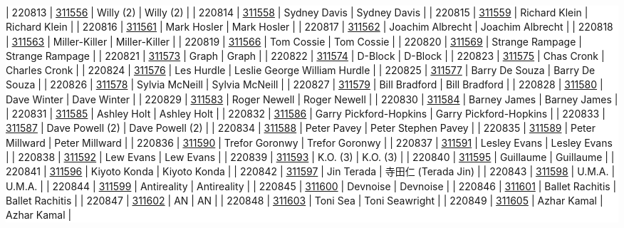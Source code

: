 | 220813 | [311556](https://www.discogs.com/artist/311556) | Willy (2) | Willy (2) |
| 220814 | [311558](https://www.discogs.com/artist/311558) | Sydney Davis | Sydney Davis |
| 220815 | [311559](https://www.discogs.com/artist/311559) | Richard Klein | Richard Klein |
| 220816 | [311561](https://www.discogs.com/artist/311561) | Mark Hosler | Mark Hosler |
| 220817 | [311562](https://www.discogs.com/artist/311562) | Joachim Albrecht | Joachim Albrecht |
| 220818 | [311563](https://www.discogs.com/artist/311563) | Miller-Killer | Miller-Killer |
| 220819 | [311566](https://www.discogs.com/artist/311566) | Tom Cossie | Tom Cossie |
| 220820 | [311569](https://www.discogs.com/artist/311569) | Strange Rampage | Strange Rampage |
| 220821 | [311573](https://www.discogs.com/artist/311573) | Graph | Graph |
| 220822 | [311574](https://www.discogs.com/artist/311574) | D-Block | D-Block |
| 220823 | [311575](https://www.discogs.com/artist/311575) | Chas Cronk | Charles Cronk |
| 220824 | [311576](https://www.discogs.com/artist/311576) | Les Hurdle | Leslie George William Hurdle |
| 220825 | [311577](https://www.discogs.com/artist/311577) | Barry De Souza | Barry De Souza |
| 220826 | [311578](https://www.discogs.com/artist/311578) | Sylvia McNeill | Sylvia McNeill |
| 220827 | [311579](https://www.discogs.com/artist/311579) | Bill Bradford | Bill Bradford |
| 220828 | [311580](https://www.discogs.com/artist/311580) | Dave Winter | Dave Winter |
| 220829 | [311583](https://www.discogs.com/artist/311583) | Roger Newell | Roger Newell |
| 220830 | [311584](https://www.discogs.com/artist/311584) | Barney James | Barney James |
| 220831 | [311585](https://www.discogs.com/artist/311585) | Ashley Holt | Ashley Holt |
| 220832 | [311586](https://www.discogs.com/artist/311586) | Garry Pickford-Hopkins | Garry Pickford-Hopkins |
| 220833 | [311587](https://www.discogs.com/artist/311587) | Dave Powell (2) | Dave Powell (2) |
| 220834 | [311588](https://www.discogs.com/artist/311588) | Peter Pavey | Peter Stephen Pavey |
| 220835 | [311589](https://www.discogs.com/artist/311589) | Peter Millward | Peter Millward |
| 220836 | [311590](https://www.discogs.com/artist/311590) | Trefor Goronwy | Trefor Goronwy |
| 220837 | [311591](https://www.discogs.com/artist/311591) | Lesley Evans | Lesley Evans |
| 220838 | [311592](https://www.discogs.com/artist/311592) | Lew Evans | Lew Evans |
| 220839 | [311593](https://www.discogs.com/artist/311593) | K.O. (3) | K.O. (3) |
| 220840 | [311595](https://www.discogs.com/artist/311595) | Guillaume | Guillaume |
| 220841 | [311596](https://www.discogs.com/artist/311596) | Kiyoto Konda | Kiyoto Konda |
| 220842 | [311597](https://www.discogs.com/artist/311597) | Jin Terada | 寺田仁 (Terada Jin) |
| 220843 | [311598](https://www.discogs.com/artist/311598) | U.M.A. | U.M.A. |
| 220844 | [311599](https://www.discogs.com/artist/311599) | Antireality | Antireality |
| 220845 | [311600](https://www.discogs.com/artist/311600) | Devnoise | Devnoise |
| 220846 | [311601](https://www.discogs.com/artist/311601) | Ballet Rachitis | Ballet Rachitis |
| 220847 | [311602](https://www.discogs.com/artist/311602) | AN | AN |
| 220848 | [311603](https://www.discogs.com/artist/311603) | Toni Sea | Toni Seawright |
| 220849 | [311605](https://www.discogs.com/artist/311605) | Azhar Kamal | Azhar Kamal |
